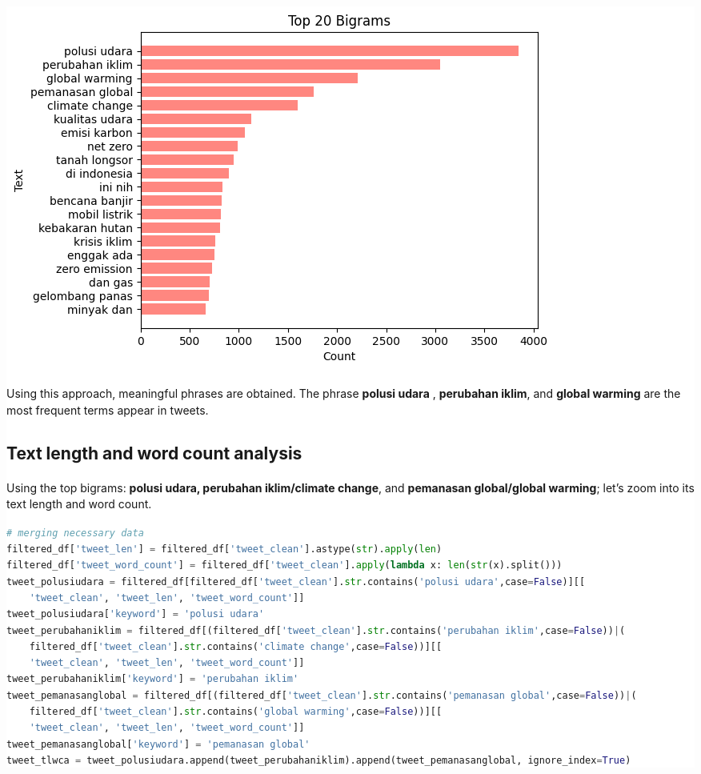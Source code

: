 ![tweet-bigrams.png](asset/tweet-bigrams.png)

Using this approach, meaningful phrases are obtained. The phrase **polusi udara** , **perubahan iklim**, and **global warming** are the most frequent terms appear in tweets.

## Text length and word count analysis

Using the top bigrams: **polusi udara, perubahan iklim/climate change**, and **pemanasan global/global warming**; let’s zoom into its text length and word count.

```python
# merging necessary data
filtered_df['tweet_len'] = filtered_df['tweet_clean'].astype(str).apply(len)
filtered_df['tweet_word_count'] = filtered_df['tweet_clean'].apply(lambda x: len(str(x).split()))
tweet_polusiudara = filtered_df[filtered_df['tweet_clean'].str.contains('polusi udara',case=False)][[
    'tweet_clean', 'tweet_len', 'tweet_word_count']]
tweet_polusiudara['keyword'] = 'polusi udara'
tweet_perubahaniklim = filtered_df[(filtered_df['tweet_clean'].str.contains('perubahan iklim',case=False))|(
    filtered_df['tweet_clean'].str.contains('climate change',case=False))][[
    'tweet_clean', 'tweet_len', 'tweet_word_count']]
tweet_perubahaniklim['keyword'] = 'perubahan iklim'
tweet_pemanasanglobal = filtered_df[(filtered_df['tweet_clean'].str.contains('pemanasan global',case=False))|(
    filtered_df['tweet_clean'].str.contains('global warming',case=False))][[
    'tweet_clean', 'tweet_len', 'tweet_word_count']]
tweet_pemanasanglobal['keyword'] = 'pemanasan global'
tweet_tlwca = tweet_polusiudara.append(tweet_perubahaniklim).append(tweet_pemanasanglobal, ignore_index=True)
```
